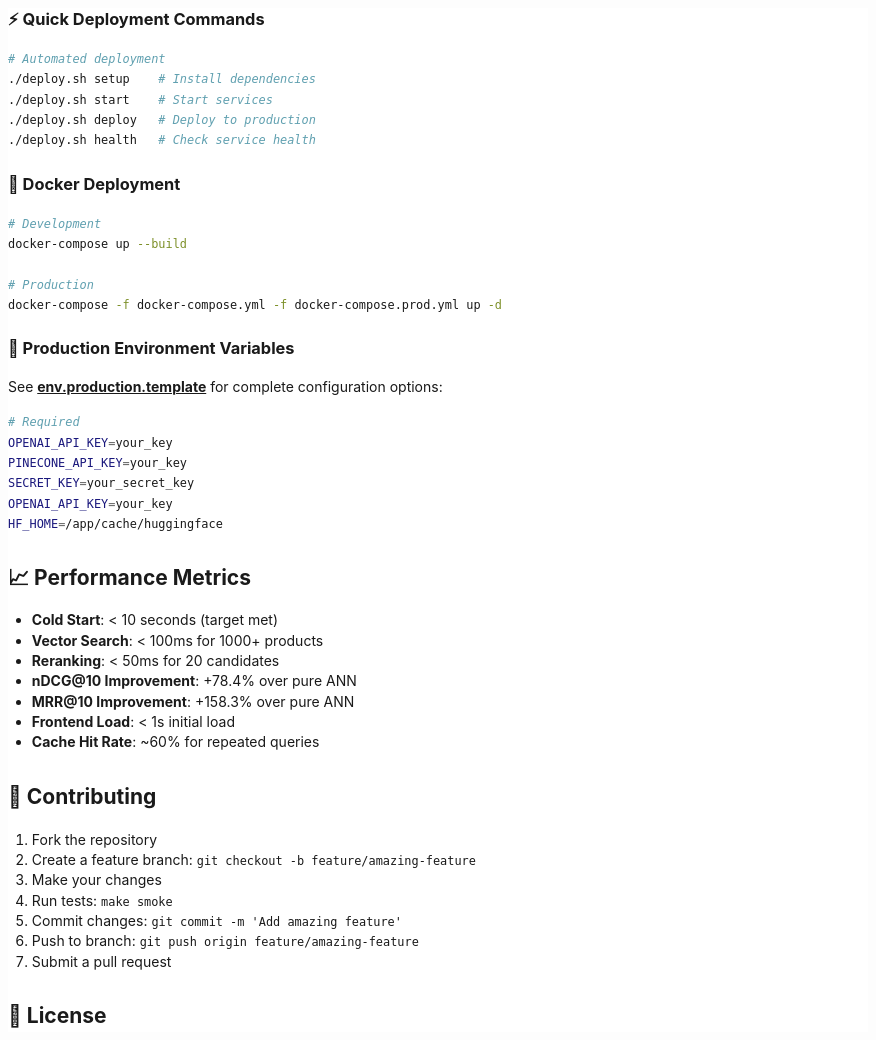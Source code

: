 ### ⚡ Quick Deployment Commands
```bash
# Automated deployment
./deploy.sh setup    # Install dependencies
./deploy.sh start    # Start services
./deploy.sh deploy   # Deploy to production
./deploy.sh health   # Check service health
```

### 🐳 Docker Deployment
```bash
# Development
docker-compose up --build

# Production
docker-compose -f docker-compose.yml -f docker-compose.prod.yml up -d
```

### 🔧 Production Environment Variables
See **[env.production.template](env.production.template)** for complete configuration options:

```bash
# Required
OPENAI_API_KEY=your_key
PINECONE_API_KEY=your_key
SECRET_KEY=your_secret_key
OPENAI_API_KEY=your_key
HF_HOME=/app/cache/huggingface
```

## 📈 Performance Metrics

- **Cold Start**: < 10 seconds (target met)
- **Vector Search**: < 100ms for 1000+ products
- **Reranking**: < 50ms for 20 candidates
- **nDCG@10 Improvement**: +78.4% over pure ANN
- **MRR@10 Improvement**: +158.3% over pure ANN
- **Frontend Load**: < 1s initial load
- **Cache Hit Rate**: ~60% for repeated queries

## 🤝 Contributing

1. Fork the repository
2. Create a feature branch: `git checkout -b feature/amazing-feature`
3. Make your changes
4. Run tests: `make smoke`
5. Commit changes: `git commit -m 'Add amazing feature'`
6. Push to branch: `git push origin feature/amazing-feature`
7. Submit a pull request

## 📄 License
